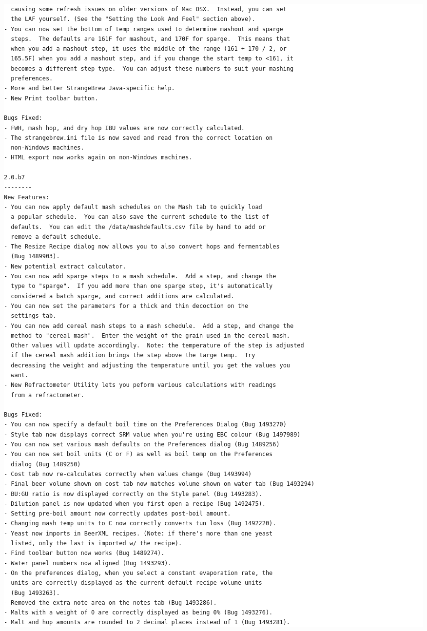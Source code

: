```
  causing some refresh issues on older versions of Mac OSX.  Instead, you can set
  the LAF yourself. (See the "Setting the Look And Feel" section above).
- You can now set the bottom of temp ranges used to determine mashout and sparge
  steps.  The defaults are 161F for mashout, and 170F for sparge.  This means that
  when you add a mashout step, it uses the middle of the range (161 + 170 / 2, or
  165.5F) when you add a mashout step, and if you change the start temp to <161, it
  becomes a different step type.  You can adjust these numbers to suit your mashing
  preferences.
- More and better StrangeBrew Java-specific help.  
- New Print toolbar button.

Bugs Fixed:
- FWH, mash hop, and dry hop IBU values are now correctly calculated.
- The strangebrew.ini file is now saved and read from the correct location on 
  non-Windows machines.
- HTML export now works again on non-Windows machines.  

2.0.b7
--------
New Features:
- You can now apply default mash schedules on the Mash tab to quickly load
  a popular schedule.  You can also save the current schedule to the list of
  defaults.  You can edit the /data/mashdefaults.csv file by hand to add or 
  remove a default schedule.
- The Resize Recipe dialog now allows you to also convert hops and fermentables
  (Bug 1489903).
- New potential extract calculator.  
- You can now add sparge steps to a mash schedule.  Add a step, and change the 
  type to "sparge".  If you add more than one sparge step, it's automatically
  considered a batch sparge, and correct additions are calculated.  
- You can now set the parameters for a thick and thin decoction on the 
  settings tab.
- You can now add cereal mash steps to a mash schedule.  Add a step, and change the
  method to "cereal mash".  Enter the weight of the grain used in the cereal mash.
  Other values will update accordingly.  Note: the temperature of the step is adjusted
  if the cereal mash addition brings the step above the targe temp.  Try
  decreasing the weight and adjusting the temperature until you get the values you
  want.  
- New Refractometer Utility lets you peform various calculations with readings
  from a refractometer.  

Bugs Fixed:
- You can now specify a default boil time on the Preferences Dialog (Bug 1493270)
- Style tab now displays correct SRM value when you're using EBC colour (Bug 1497989)
- You can now set various mash defaults on the Preferences dialog (Bug 1489256)
- You can now set boil units (C or F) as well as boil temp on the Preferences
  dialog (Bug 1489250)
- Cost tab now re-calculates correctly when values change (Bug 1493994)
- Final beer volume shown on cost tab now matches volume shown on water tab (Bug 1493294)
- BU:GU ratio is now displayed correctly on the Style panel (Bug 1493283).
- Dilution panel is now updated when you first open a recipe (Bug 1492475).
- Setting pre-boil amount now correctly updates post-boil amount.
- Changing mash temp units to C now correctly converts tun loss (Bug 1492220).
- Yeast now imports in BeerXML recipes. (Note: if there's more than one yeast
  listed, only the last is imported w/ the recipe).
- Find toolbar button now works (Bug 1489274).  
- Water panel numbers now aligned (Bug 1493293).
- On the preferences dialog, when you select a constant evaporation rate, the
  units are correctly displayed as the current default recipe volume units 
  (Bug 1493263).
- Removed the extra note area on the notes tab (Bug 1493286).
- Malts with a weight of 0 are correctly displayed as being 0% (Bug 1493276).  
- Malt and hop amounts are rounded to 2 decimal places instead of 1 (Bug 1493281).
```